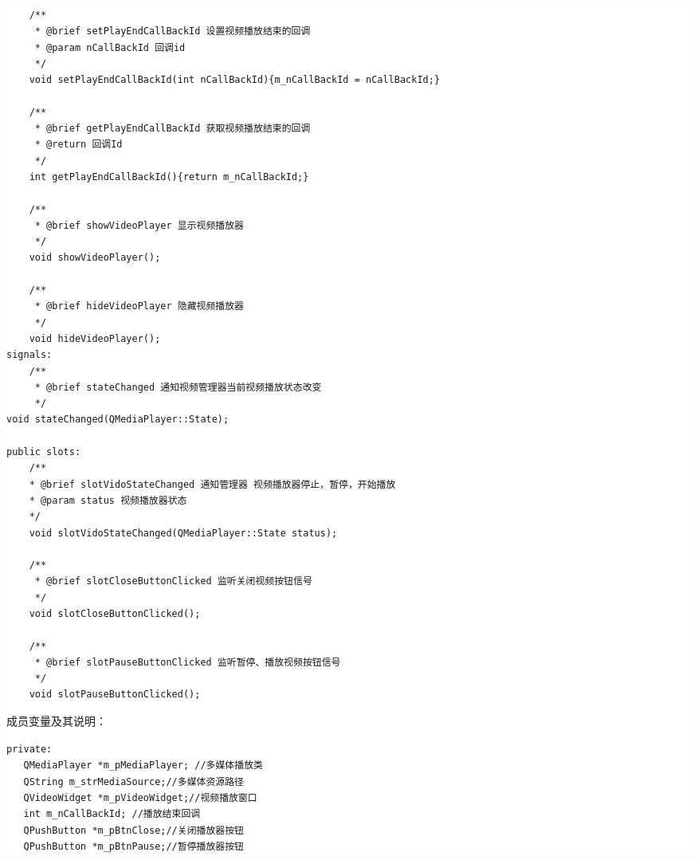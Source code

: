 	    /**
	     * @brief setPlayEndCallBackId 设置视频播放结束的回调
	     * @param nCallBackId 回调id
	     */
	    void setPlayEndCallBackId(int nCallBackId){m_nCallBackId = nCallBackId;}
	
	    /**
	     * @brief getPlayEndCallBackId 获取视频播放结束的回调
	     * @return 回调Id
	     */
	    int getPlayEndCallBackId(){return m_nCallBackId;}
	
	    /**
	     * @brief showVideoPlayer 显示视频播放器
	     */
	    void showVideoPlayer();
	
	    /**
	     * @brief hideVideoPlayer 隐藏视频播放器
	     */
	    void hideVideoPlayer();
	signals:
	    /**
	     * @brief stateChanged 通知视频管理器当前视频播放状态改变
	     */
    void stateChanged(QMediaPlayer::State);
	
	public slots:
	    /**
     	* @brief slotVidoStateChanged 通知管理器 视频播放器停止，暂停，开始播放
     	* @param status 视频播放器状态
     	*/
    	void slotVidoStateChanged(QMediaPlayer::State status);
	
	    /**
	     * @brief slotCloseButtonClicked 监听关闭视频按钮信号
	     */
	    void slotCloseButtonClicked();
	
	    /**
	     * @brief slotPauseButtonClicked 监听暂停、播放视频按钮信号
	     */
	    void slotPauseButtonClicked();

	
成员变量及其说明：

	private:
	   QMediaPlayer *m_pMediaPlayer; //多媒体播放类
	   QString m_strMediaSource;//多媒体资源路径
	   QVideoWidget *m_pVideoWidget;//视频播放窗口
	   int m_nCallBackId; //播放结束回调
	   QPushButton *m_pBtnClose;//关闭播放器按钮
	   QPushButton *m_pBtnPause;//暂停播放器按钮

